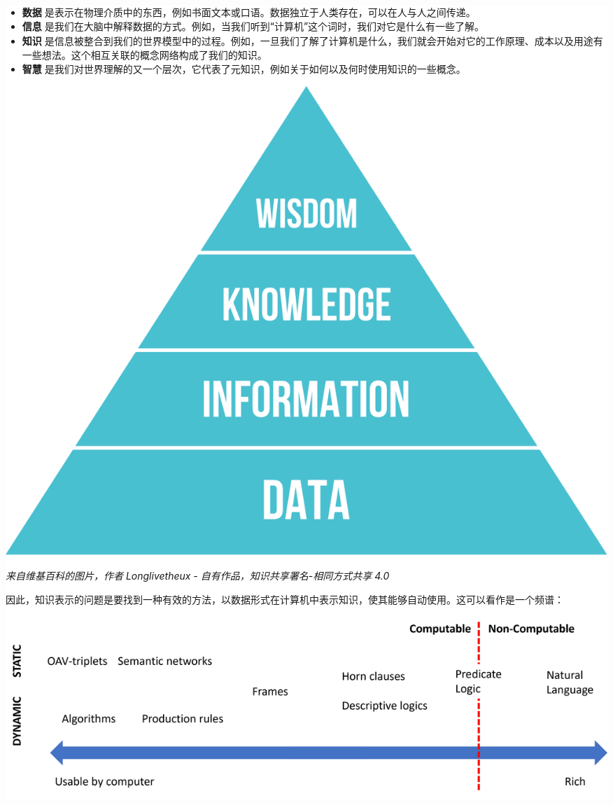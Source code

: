 - **数据** 是表示在物理介质中的东西，例如书面文本或口语。数据独立于人类存在，可以在人与人之间传递。
- **信息** 是我们在大脑中解释数据的方式。例如，当我们听到“计算机”这个词时，我们对它是什么有一些了解。
- **知识** 是信息被整合到我们的世界模型中的过程。例如，一旦我们了解了计算机是什么，我们就会开始对它的工作原理、成本以及用途有一些想法。这个相互关联的概念网络构成了我们的知识。
- **智慧** 是我们对世界理解的又一个层次，它代表了元知识，例如关于如何以及何时使用知识的一些概念。

[![img](https://github.com/happyzjp/AI-For-Beginners/raw/main/translations/zh_cn/2-Symbolic/images/DIKW_Pyramid.png)](https://github.com/happyzjp/AI-For-Beginners/blob/main/translations/zh_cn/2-Symbolic/images/DIKW_Pyramid.png)

*来自维基百科的图片，作者 Longlivetheux - 自有作品，知识共享署名-相同方式共享 4.0*

因此，知识表示的问题是要找到一种有效的方法，以数据形式在计算机中表示知识，使其能够自动使用。这可以看作是一个频谱：

[![Knowledge representation spectrum](https://github.com/happyzjp/AI-For-Beginners/raw/main/translations/zh_cn/2-Symbolic/images/knowledge-spectrum.png)](https://github.com/happyzjp/AI-For-Beginners/blob/main/translations/zh_cn/2-Symbolic/images/knowledge-spectrum.png)

